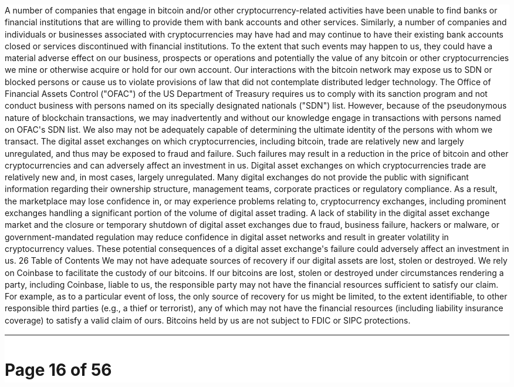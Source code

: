 A number of companies that engage in bitcoin and/or other cryptocurrency-related activities have been unable to find banks or financial institutions that are willing to
provide them with bank accounts and other services. Similarly, a number of companies and individuals or businesses associated with cryptocurrencies may have had and
may continue to have their existing bank accounts closed or services discontinued with financial institutions. To the extent that such events may happen to us, they could
have a material adverse effect on our business, prospects or operations and potentially the value of any bitcoin or other cryptocurrencies we mine or otherwise acquire or
hold for our own account.
Our interactions with the bitcoin network may expose us to SDN or blocked persons or cause us to violate provisions of law that did not contemplate distributed
ledger technology.
The Office of Financial Assets Control ("OFAC") of the US Department of Treasury requires us to comply with its sanction program and not conduct business with
persons named on its specially designated nationals ("SDN") list. However, because of the pseudonymous nature of blockchain transactions, we may inadvertently and
without our knowledge engage in transactions with persons named on OFAC's SDN list. We also may not be adequately capable of determining the ultimate identity of
the persons with whom we transact.
The digital asset exchanges on which cryptocurrencies, including bitcoin, trade are relatively new and largely unregulated, and thus may be exposed to fraud and
failure. Such failures may result in a reduction in the price of bitcoin and other cryptocurrencies and can adversely affect an investment in us.
Digital asset exchanges on which cryptocurrencies trade are relatively new and, in most cases, largely unregulated. Many digital exchanges do not provide the public
with significant information regarding their ownership structure, management teams, corporate practices or regulatory compliance. As a result, the marketplace may lose
confidence in, or may experience problems relating to, cryptocurrency exchanges, including prominent exchanges handling a significant portion of the volume of digital
asset trading.
A lack of stability in the digital asset exchange market and the closure or temporary shutdown of digital asset exchanges due to fraud, business failure, hackers or
malware, or government-mandated regulation may reduce confidence in digital asset networks and result in greater volatility in cryptocurrency values. These potential
consequences of a digital asset exchange's failure could adversely affect an investment in us.
26
Table of Contents
We may not have adequate sources of recovery if our digital assets are lost, stolen or destroyed.
We rely on Coinbase to facilitate the custody of our bitcoins. If our bitcoins are lost, stolen or destroyed under circumstances rendering a party, including Coinbase,
liable to us, the responsible party may not have the financial resources sufficient to satisfy our claim. For example, as to a particular event of loss, the only source of
recovery for us might be limited, to the extent identifiable, to other responsible third parties (e.g., a thief or terrorist), any of which may not have the financial resources
(including liability insurance coverage) to satisfy a valid claim of ours.
Bitcoins held by us are not subject to FDIC or SIPC protections.

---


# Page 16 of 56
